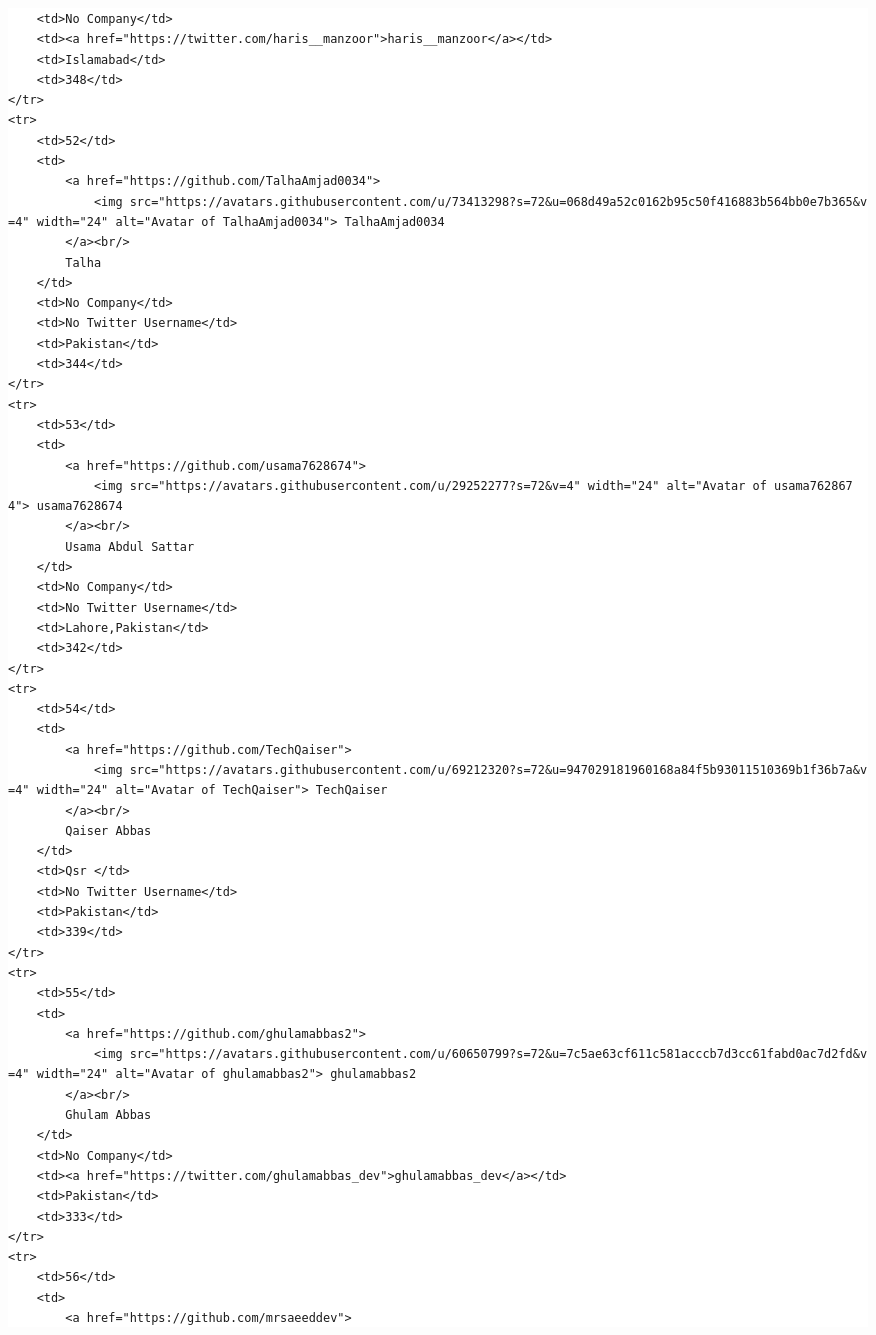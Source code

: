 		<td>No Company</td>
		<td><a href="https://twitter.com/haris__manzoor">haris__manzoor</a></td>
		<td>Islamabad</td>
		<td>348</td>
	</tr>
	<tr>
		<td>52</td>
		<td>
			<a href="https://github.com/TalhaAmjad0034">
				<img src="https://avatars.githubusercontent.com/u/73413298?s=72&u=068d49a52c0162b95c50f416883b564bb0e7b365&v=4" width="24" alt="Avatar of TalhaAmjad0034"> TalhaAmjad0034
			</a><br/>
			Talha 
		</td>
		<td>No Company</td>
		<td>No Twitter Username</td>
		<td>Pakistan</td>
		<td>344</td>
	</tr>
	<tr>
		<td>53</td>
		<td>
			<a href="https://github.com/usama7628674">
				<img src="https://avatars.githubusercontent.com/u/29252277?s=72&v=4" width="24" alt="Avatar of usama7628674"> usama7628674
			</a><br/>
			Usama Abdul Sattar
		</td>
		<td>No Company</td>
		<td>No Twitter Username</td>
		<td>Lahore,Pakistan</td>
		<td>342</td>
	</tr>
	<tr>
		<td>54</td>
		<td>
			<a href="https://github.com/TechQaiser">
				<img src="https://avatars.githubusercontent.com/u/69212320?s=72&u=947029181960168a84f5b93011510369b1f36b7a&v=4" width="24" alt="Avatar of TechQaiser"> TechQaiser
			</a><br/>
			Qaiser Abbas
		</td>
		<td>Qsr </td>
		<td>No Twitter Username</td>
		<td>Pakistan</td>
		<td>339</td>
	</tr>
	<tr>
		<td>55</td>
		<td>
			<a href="https://github.com/ghulamabbas2">
				<img src="https://avatars.githubusercontent.com/u/60650799?s=72&u=7c5ae63cf611c581acccb7d3cc61fabd0ac7d2fd&v=4" width="24" alt="Avatar of ghulamabbas2"> ghulamabbas2
			</a><br/>
			Ghulam Abbas
		</td>
		<td>No Company</td>
		<td><a href="https://twitter.com/ghulamabbas_dev">ghulamabbas_dev</a></td>
		<td>Pakistan</td>
		<td>333</td>
	</tr>
	<tr>
		<td>56</td>
		<td>
			<a href="https://github.com/mrsaeeddev">
